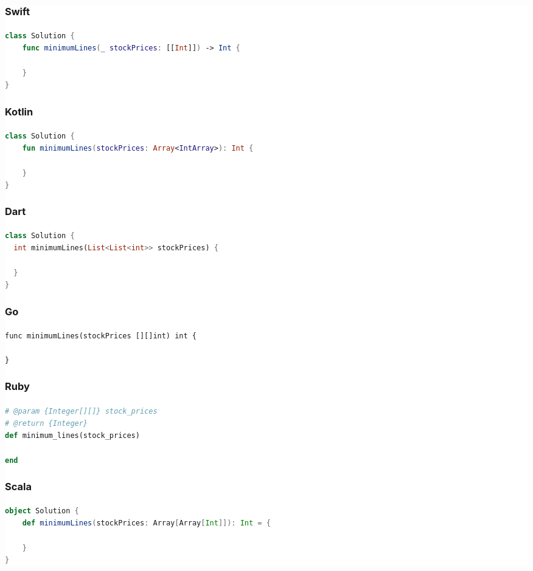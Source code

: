 ### Swift

```swift
class Solution {
    func minimumLines(_ stockPrices: [[Int]]) -> Int {
        
    }
}
```

### Kotlin

```kotlin
class Solution {
    fun minimumLines(stockPrices: Array<IntArray>): Int {
        
    }
}
```

### Dart

```dart
class Solution {
  int minimumLines(List<List<int>> stockPrices) {
    
  }
}
```

### Go

```golang
func minimumLines(stockPrices [][]int) int {
    
}
```

### Ruby

```ruby
# @param {Integer[][]} stock_prices
# @return {Integer}
def minimum_lines(stock_prices)
    
end
```

### Scala

```scala
object Solution {
    def minimumLines(stockPrices: Array[Array[Int]]): Int = {
        
    }
}
```

